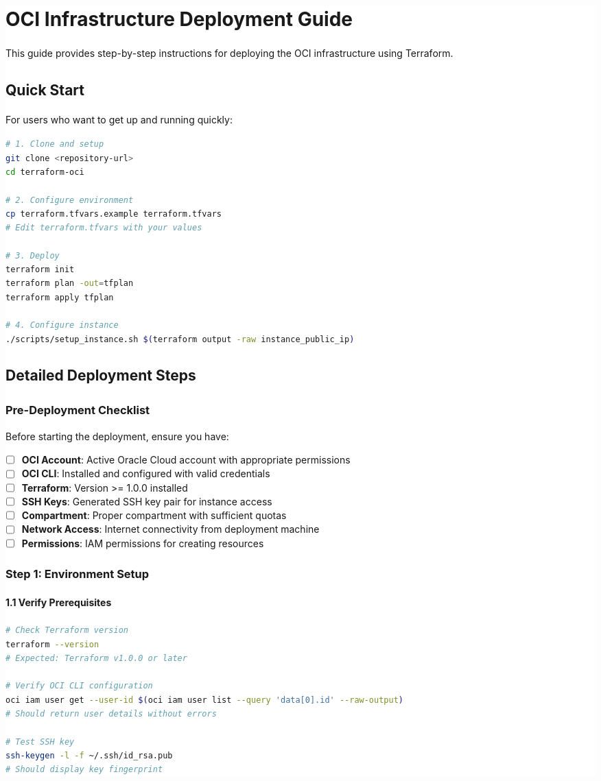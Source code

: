 # OCI Infrastructure Deployment Guide

This guide provides step-by-step instructions for deploying the OCI infrastructure using Terraform.

## Quick Start

For users who want to get up and running quickly:

```bash
# 1. Clone and setup
git clone <repository-url>
cd terraform-oci

# 2. Configure environment
cp terraform.tfvars.example terraform.tfvars
# Edit terraform.tfvars with your values

# 3. Deploy
terraform init
terraform plan -out=tfplan
terraform apply tfplan

# 4. Configure instance
./scripts/setup_instance.sh $(terraform output -raw instance_public_ip)
```

## Detailed Deployment Steps

### Pre-Deployment Checklist

Before starting the deployment, ensure you have:

- [ ] **OCI Account**: Active Oracle Cloud account with appropriate permissions
- [ ] **OCI CLI**: Installed and configured with valid credentials
- [ ] **Terraform**: Version >= 1.0.0 installed
- [ ] **SSH Keys**: Generated SSH key pair for instance access
- [ ] **Compartment**: Proper compartment with sufficient quotas
- [ ] **Network Access**: Internet connectivity from deployment machine
- [ ] **Permissions**: IAM permissions for creating resources

### Step 1: Environment Setup

#### 1.1 Verify Prerequisites

```bash
# Check Terraform version
terraform --version
# Expected: Terraform v1.0.0 or later

# Verify OCI CLI configuration
oci iam user get --user-id $(oci iam user list --query 'data[0].id' --raw-output)
# Should return user details without errors

# Test SSH key
ssh-keygen -l -f ~/.ssh/id_rsa.pub
# Should display key fingerprint
```
